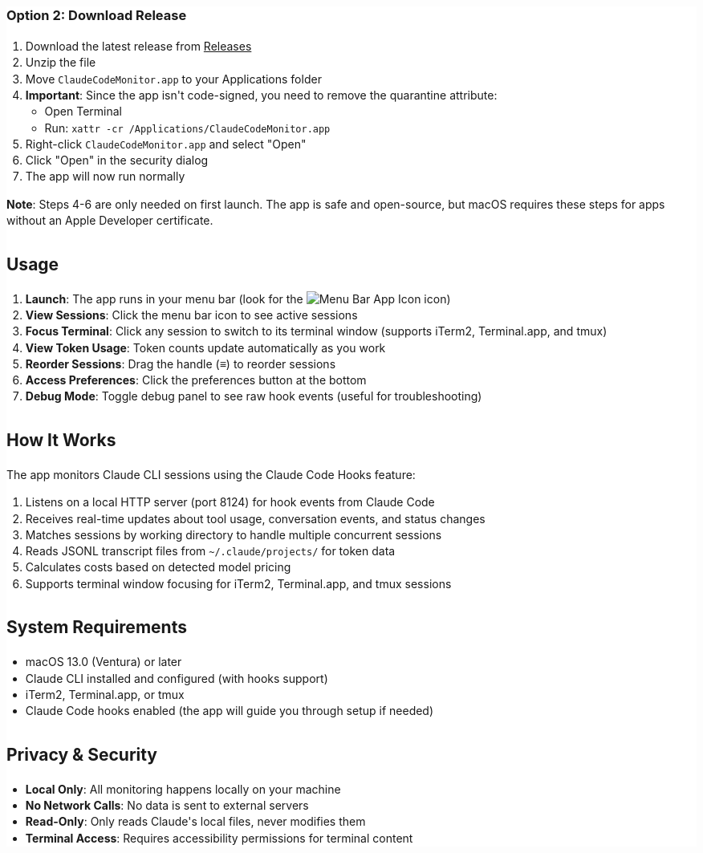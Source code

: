 ### Option 2: Download Release

1. Download the latest release from [Releases](https://github.com/marshmansf/claude-code-menu-bar/releases)
2. Unzip the file
3. Move `ClaudeCodeMonitor.app` to your Applications folder
4. **Important**: Since the app isn't code-signed, you need to remove the quarantine attribute:
   - Open Terminal
   - Run: `xattr -cr /Applications/ClaudeCodeMonitor.app`
5. Right-click `ClaudeCodeMonitor.app` and select "Open"
6. Click "Open" in the security dialog
7. The app will now run normally

**Note**: Steps 4-6 are only needed on first launch. The app is safe and open-source, but macOS requires these steps for apps without an Apple Developer certificate.

## Usage

1. **Launch**: The app runs in your menu bar (look for the <img src="assets/images/icon-44px.png" alt="Menu Bar App Icon" width="44"> icon)
2. **View Sessions**: Click the menu bar icon to see active sessions
3. **Focus Terminal**: Click any session to switch to its terminal window (supports iTerm2, Terminal.app, and tmux)
4. **View Token Usage**: Token counts update automatically as you work
5. **Reorder Sessions**: Drag the handle (≡) to reorder sessions
6. **Access Preferences**: Click the preferences button at the bottom
7. **Debug Mode**: Toggle debug panel to see raw hook events (useful for troubleshooting)

## How It Works

The app monitors Claude CLI sessions using the Claude Code Hooks feature:
1. Listens on a local HTTP server (port 8124) for hook events from Claude Code
2. Receives real-time updates about tool usage, conversation events, and status changes
3. Matches sessions by working directory to handle multiple concurrent sessions
4. Reads JSONL transcript files from `~/.claude/projects/` for token data
5. Calculates costs based on detected model pricing
6. Supports terminal window focusing for iTerm2, Terminal.app, and tmux sessions

## System Requirements

- macOS 13.0 (Ventura) or later
- Claude CLI installed and configured (with hooks support)
- iTerm2, Terminal.app, or tmux
- Claude Code hooks enabled (the app will guide you through setup if needed)

## Privacy & Security

- **Local Only**: All monitoring happens locally on your machine
- **No Network Calls**: No data is sent to external servers
- **Read-Only**: Only reads Claude's local files, never modifies them
- **Terminal Access**: Requires accessibility permissions for terminal content
